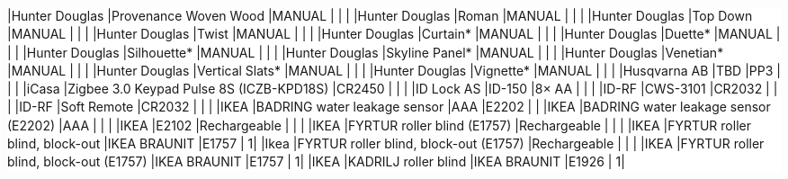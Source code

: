 |Hunter Douglas                                  |Provenance Woven Wood                                                                         |MANUAL                    |                                   |                                      |
|Hunter Douglas                                  |Roman                                                                                         |MANUAL                    |                                   |                                      |
|Hunter Douglas                                  |Top Down                                                                                      |MANUAL                    |                                   |                                      |
|Hunter Douglas                                  |Twist                                                                                         |MANUAL                    |                                   |                                      |
|Hunter Douglas                                  |Curtain\*                                                                                     |MANUAL                    |                                   |                                      |
|Hunter Douglas                                  |Duette\*                                                                                      |MANUAL                    |                                   |                                      |
|Hunter Douglas                                  |Silhouette\*                                                                                  |MANUAL                    |                                   |                                      |
|Hunter Douglas                                  |Skyline Panel\*                                                                               |MANUAL                    |                                   |                                      |
|Hunter Douglas                                  |Venetian\*                                                                                    |MANUAL                    |                                   |                                      |
|Hunter Douglas                                  |Vertical Slats\*                                                                              |MANUAL                    |                                   |                                      |
|Hunter Douglas                                  |Vignette\*                                                                                    |MANUAL                    |                                   |                                      |
|Husqvarna AB                                    |TBD                                                                                           |PP3                       |                                   |                                      |
|iCasa                                           |Zigbee 3.0 Keypad Pulse 8S (ICZB-KPD18S)                                                      |CR2450                    |                                   |                                      |
|ID Lock AS                                      |ID-150                                                                                        |8× AA                     |                                   |                                      |
|ID-RF                                           |CWS-3101                                                                                      |CR2032                    |                                   |                                      |
|ID-RF                                           |Soft Remote                                                                                   |CR2032                    |                                   |                                      |
|IKEA                                            |BADRING water leakage sensor                                                                  |AAA                       |E2202                              |                                      |
|IKEA                                            |BADRING water leakage sensor (E2202)                                                          |AAA                       |                                   |                                      |
|IKEA                                            |E2102                                                                                         |Rechargeable              |                                   |                                      |
|IKEA                                            |FYRTUR roller blind (E1757)                                                                   |Rechargeable              |                                   |                                      |
|IKEA                                            |FYRTUR roller blind, block-out                                                                |IKEA BRAUNIT              |E1757                              |                                     1|
|Ikea                                            |FYRTUR roller blind, block-out (E1757)                                                        |Rechargeable              |                                   |                                      |
|IKEA                                            |FYRTUR roller blind, block-out (E1757)                                                        |IKEA BRAUNIT              |E1757                              |                                     1|
|IKEA                                            |KADRILJ roller blind                                                                          |IKEA BRAUNIT              |E1926                              |                                     1|